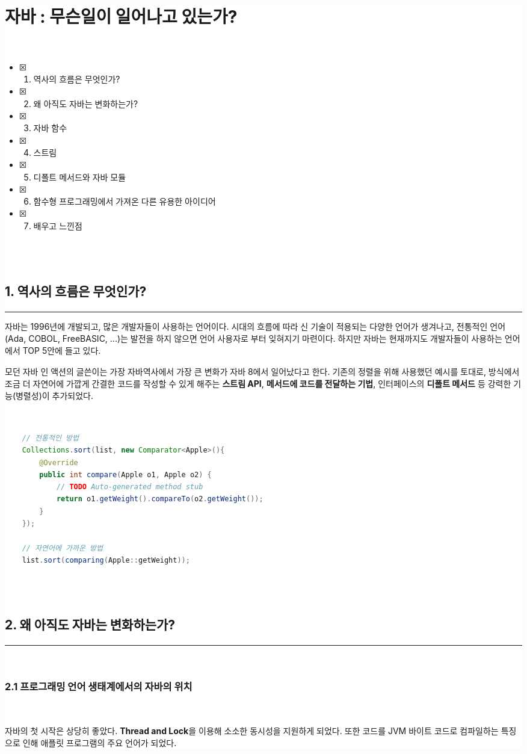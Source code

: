 # 자바 : 무슨일이 일어나고 있는가?

<br>

- [x] 1. 역사의 흐름은 무엇인가?
- [x] 2. 왜 아직도 자바는 변화하는가?
- [x] 3. 자바 함수
- [x] 4. 스트림
- [x] 5. 디폴트 메서드와 자바 모듈
- [x] 6. 함수형 프로그래밍에서 가져온 다른 유용한 아이디어
- [x] 7. 배우고 느낀점

<br>
<br>


## 1.  **역사의 흐름은 무엇인가?**
<hr>

  자바는 1996년에 개발되고, 많은 개발자들이 사용하는 언어이다. 시대의 흐름에 따라 신 기술이 적용되는 다양한 언어가 생겨나고, 전통적인 언어(Ada, COBOL, FreeBASIC, ...)는 발전을 하지 않으면 언어 사용자로 부터 잊혀지기 마련이다. 하지만 자바는 현재까지도 개발자들이 사용하는 언어에서 TOP 5안에 들고 있다.

  모던 자바 인 액션의 글쓴이는 가장 자바역사에서 가장 큰 변화가 자바 8에서 일어났다고 한다. 기존의 정렬을 위해 사용했던 예시를 토대로, 방식에서 조금 더 자연어에 가깝게 간결한 코드를 작성할 수 있게 해주는 **스트림 API**, **메서드에 코드를 전달하는 기법**, 인터페이스의 **디폴트 메서드** 등 강력한 기능(병렬성)이 추가되었다.

<br> 

```java
    // 전통적인 방법
    Collections.sort(list, new Comparator<Apple>(){
        @Override
        public int compare(Apple o1, Apple o2) {
            // TODO Auto-generated method stub
            return o1.getWeight().compareTo(o2.getWeight());
        }		
    });

    // 자연어에 가까운 방법
    list.sort(comparing(Apple::getWeight));
```

<br>
<br>

## 2. **왜 아직도 자바는 변화하는가?**

<hr>
<br>

### 2.1 프로그래밍 언어 생태계에서의 자바의 위치
<br>

  자바의 첫 시작은 상당히 좋았다. **Thread and Lock**을 이용해 소소한 동시성을 지원하게 되었다. 또한 코드를 JVM 바이트 코드로 컴파일하는 특징으로 인해 애플릿 프로그램의 주요 언어가 되었다. 
